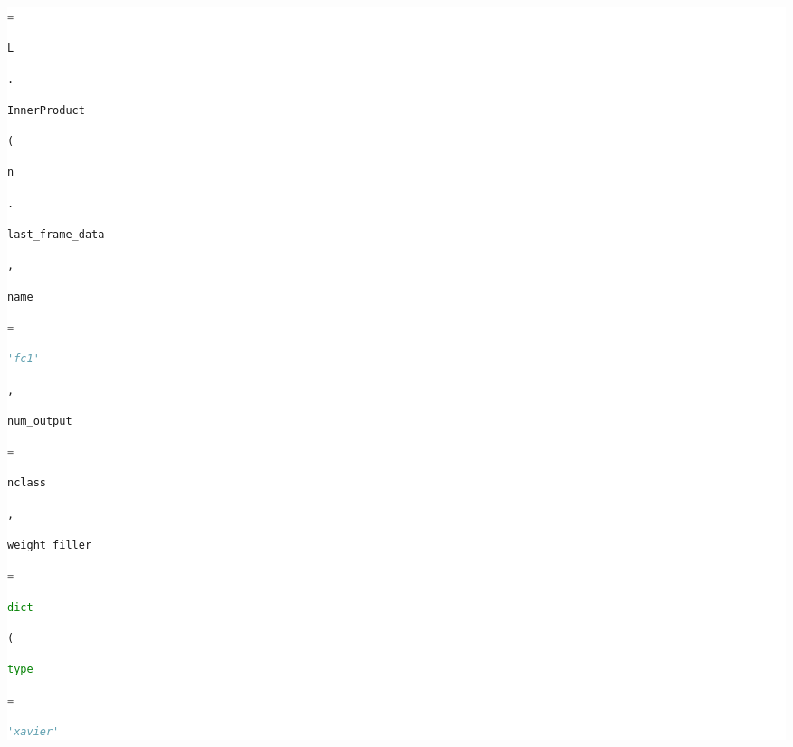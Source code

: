 ```python
=
```
```python
L
```
```python
.
```
```python
InnerProduct
```
```python
(
```
```python
n
```
```python
.
```
```python
last_frame_data
```
```python
,
```
```python
name
```
```python
=
```
```python
'fc1'
```
```python
,
```
```python
num_output
```
```python
=
```
```python
nclass
```
```python
,
```
```python
weight_filler
```
```python
=
```
```python
dict
```
```python
(
```
```python
type
```
```python
=
```
```python
'xavier'
```
```python
```